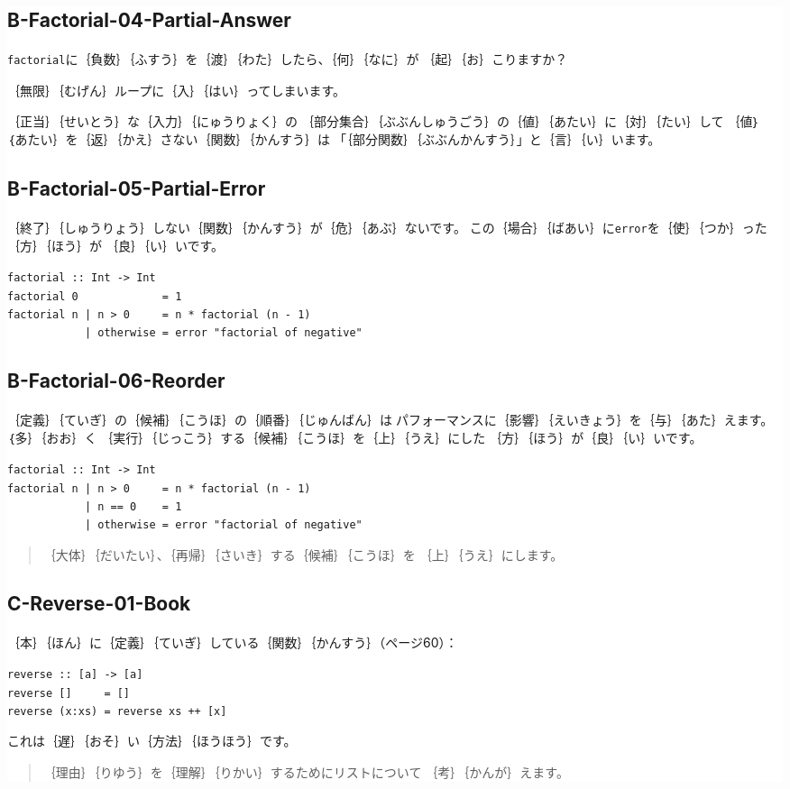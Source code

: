 B-Factorial-04-Partial-Answer
-------------------------------

`factorial`に｛負数｝｛ふすう｝を｛渡｝｛わた｝したら、｛何｝｛なに｝が
｛起｝｛お｝こりますか？

｛無限｝｛むげん｝ループに｛入｝｛はい｝ってしまいます。

｛正当｝｛せいとう｝な｛入力｝｛にゅうりょく｝の
｛部分集合｝｛ぶぶんしゅうごう｝の｛値｝｛あたい｝に｛対｝｛たい｝して
｛値｝｛あたい｝を｛返｝｛かえ｝さない｛関数｝｛かんすう｝は
「｛部分関数｝｛ぶぶんかんすう｝」と｛言｝｛い｝います。

B-Factorial-05-Partial-Error
----------------------------

｛終了｝｛しゅうりょう｝しない｛関数｝｛かんすう｝が｛危｝｛あぶ｝ないです。
この｛場合｝｛ばあい｝に`error`を｛使｝｛つか｝った｛方｝｛ほう｝が
｛良｝｛い｝いです。

    factorial :: Int -> Int
    factorial 0             = 1
    factorial n | n > 0     = n * factorial (n - 1)
                | otherwise = error "factorial of negative"

B-Factorial-06-Reorder
----------------------

｛定義｝｛ていぎ｝の｛候補｝｛こうほ｝の｛順番｝｛じゅんばん｝は
パフォーマンスに｛影響｝｛えいきょう｝を｛与｝｛あた｝えます。｛多｝｛おお｝く
｛実行｝｛じっこう｝する｛候補｝｛こうほ｝を｛上｝｛うえ｝にした
｛方｝｛ほう｝が｛良｝｛い｝いです。

    factorial :: Int -> Int
    factorial n | n > 0     = n * factorial (n - 1)
                | n == 0    = 1
                | otherwise = error "factorial of negative"

> ｛大体｝｛だいたい｝、｛再帰｝｛さいき｝する｛候補｝｛こうほ｝を
> ｛上｝｛うえ｝にします。

C-Reverse-01-Book
-----------------

｛本｝｛ほん｝に｛定義｝｛ていぎ｝している｛関数｝｛かんすう｝（ページ60）：

    reverse :: [a] -> [a]
    reverse []     = []
    reverse (x:xs) = reverse xs ++ [x]

これは｛遅｝｛おそ｝い｛方法｝｛ほうほう｝です。

> ｛理由｝｛りゆう｝を｛理解｝｛りかい｝するためにリストについて
> ｛考｝｛かんが｝えます。
